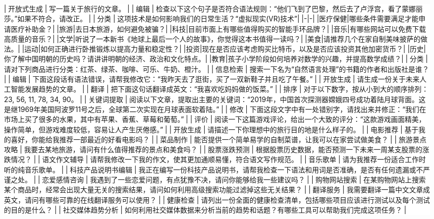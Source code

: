 | 开放式生成 | 写一篇关于旅行的文章。 |
| 编辑 | 检查以下这个句子是否符合语法规则：“他们飞到了巴黎，然后去了卢浮宫，看了蒙娜丽莎。”如果不符合，请改正。 |
| 分类 | 这项技术是如何影响我们的日常生活？“虚拟现实(VR)技术”|
|-|-|
|医疗保健|哪些条件需要满足才能申请医疗补助金？|
|旅游|去日本旅游，如何避免被骗？|
|科技|目前市面上有哪些值得购买的智能手环品牌？|
|音乐|有哪些网站可以免费下载高质量的音乐？|
|文学|听说了一本新书《地球上最后一个人的故事》，你觉得这本书值得一读吗？|
|美食|请推荐几个在家自制美味披萨的做法。|
|运动|如何正确进行卧推锻炼以提高力量和稳定性？|
|投资|现在是否应该考虑购买比特币，以及是否应该投资其他加密货币？|
|历史|你了解中国明朝的历史吗？请讲讲明朝的经济、政治和文化特点。|
|教育|孩子小学阶段如何培养对数学的兴趣，并提高数学成绩？|
| 分类 | 请对下列商品进行分类：红茶、绿茶、咖啡、可乐、牛奶、橙汁。 |
| 信息检索 | 搜索一下名为“自然语言处理”的书籍的作者和出版社是谁？ |
| 编辑 | 下面这段话有语法错误，请帮我修改它：“我昨天去了逛街，买了一双新鞋子并且吃了午餐。” |
| 开放生成 | 请生成一份关于未来人工智能发展趋势的文章。 |
| 翻译 | 把下面这句话翻译成英文：“我喜欢吃妈妈做的饭菜。” |
| 排序 | 对于以下数字，按从小到大的顺序排列：23, 56, 11, 78, 34, 90。 |
| 关键词提取 | 阅读以下文章，提取出主要的关键词：“2019年，中国首次探测器嫦娥四号成功着陆月球背面。这是继1969年美国阿波罗11号之后，全球第二次实现在月球表面软着陆。” |
| 修改 | 下面这段文字中有一处错别字，请找出来并修正：“我们在市场上买了很多的水果，其中有苹果、香蕉、草莓和葡萄。” |
| 评价 | 阅读一下这篇游戏评论，给出一个大致的评分：“这款游戏画面精美，操作简单，但游戏难度较低，容易让人产生厌倦感。” |
| 开放生成 | 请描述一下你理想中的旅行目的地是什么样子的。 |
| 电影推荐             | 基于我的喜好，你能给我推荐一部最近的好看电影吗？                                                                                                                                                                                                                                                                                                                                                |
| 菜品制作             | 能否提供一个简单易学的自制菜谱，让我可以在家尝试做美食？                                                                                                                                                                                                                                                                                                                                   |
| 旅游景点攻略         | 我要去某地旅游，请问有什么值得推荐的景点和美食吗？                                                                                                                                                                                                                                                                                                                                       |
| 股票涨跌预测         | 根据股票历史数据，能否预测一下未来一周某支股票的涨跌情况？                                                                                                                                                                                                                                                                                                                               |
| 语文作文辅导         | 请帮我修改一下我的作文，使其更加通顺易懂，符合语文写作规范。                                                                                                                                                                                                                                                                                                                              |
| 音乐歌单             | 请为我推荐一份适合工作时听的纯音乐歌单。                                                                                                                                                                                                                                                                                                                                                    |
| 科技产品说明书编辑 | 我正在编写一份科技产品说明书，请帮我检查一下语法和用词是否准确，是否有任何遗漏或不严谨之处。                                                                                                                                                                                                                                                                                       |
| 恋爱感情咨询         | 我遇到了一些恋爱问题，有点犹豫不决，请问你能够给我一些建议吗？                                                                                                                                                                                                                                                                                                                             |
| 购物网站搜索         | 在某购物网站上搜索某个商品时，经常会出现大量无关的搜索结果，请问如何利用高级搜索功能过滤掉这些无关结果？                                                                                                                                                                                                                                                                           |
| 翻译服务             | 我需要翻译一篇中文文章成英文，请问有哪些可靠的在线翻译服务可以使用？                                                                                                                                                                                                                                                                                                                     |
| 健康检查               | 请列出一份全面的健康检查清单，包括哪些项目应该进行测试以及每个测试的目的是什么？                                                                                                                                                                                                                                                                                                                                                                                                                                         |
| 社交媒体趋势分析       | 如何利用社交媒体数据来分析当前的趋势和话题？有哪些工具可以帮助我们完成这项任务？                                                                                                                                                                                                                                                                                                                                                                                                                                |